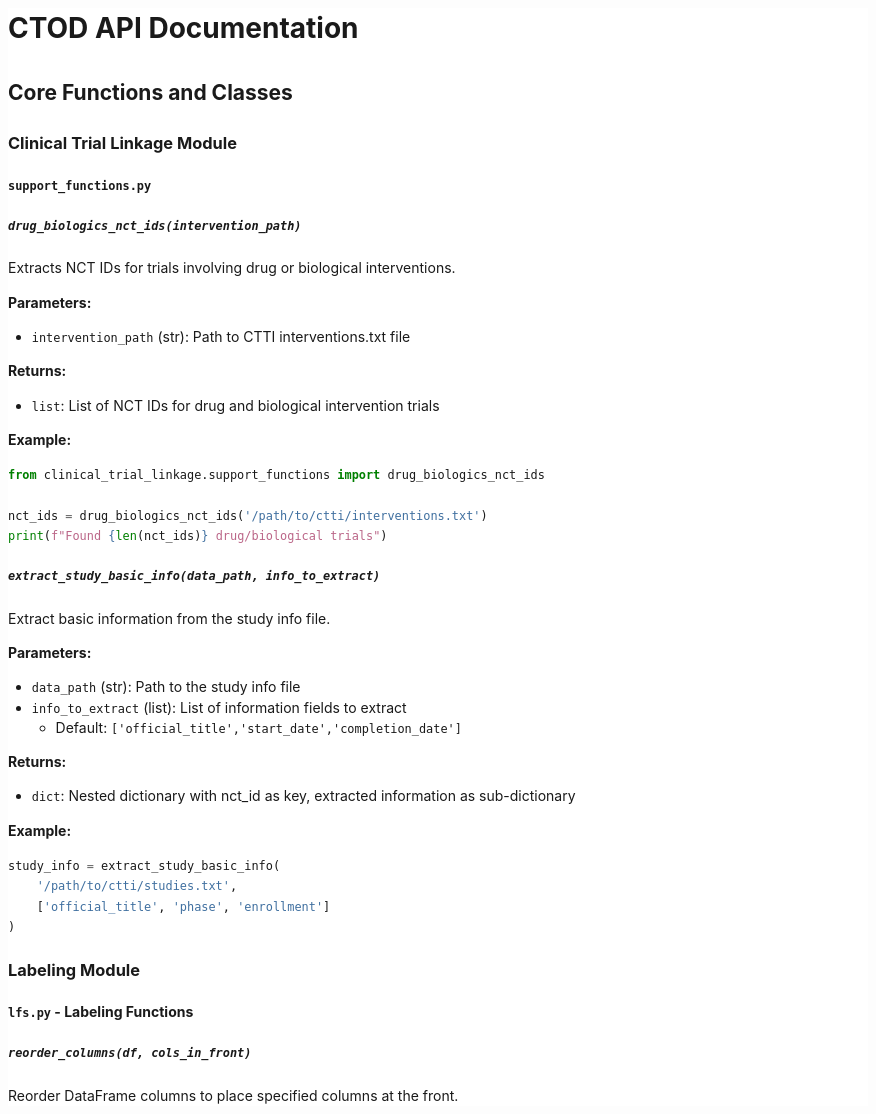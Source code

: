 # CTOD API Documentation

## Core Functions and Classes

### Clinical Trial Linkage Module

#### `support_functions.py`

##### `drug_biologics_nct_ids(intervention_path)`

Extracts NCT IDs for trials involving drug or biological interventions.

**Parameters:**
- `intervention_path` (str): Path to CTTI interventions.txt file

**Returns:**
- `list`: List of NCT IDs for drug and biological intervention trials

**Example:**
```python
from clinical_trial_linkage.support_functions import drug_biologics_nct_ids

nct_ids = drug_biologics_nct_ids('/path/to/ctti/interventions.txt')
print(f"Found {len(nct_ids)} drug/biological trials")
```

##### `extract_study_basic_info(data_path, info_to_extract)`

Extract basic information from the study info file.

**Parameters:**
- `data_path` (str): Path to the study info file
- `info_to_extract` (list): List of information fields to extract
  - Default: `['official_title','start_date','completion_date']`

**Returns:**
- `dict`: Nested dictionary with nct_id as key, extracted information as sub-dictionary

**Example:**
```python
study_info = extract_study_basic_info(
    '/path/to/ctti/studies.txt',
    ['official_title', 'phase', 'enrollment']
)
```

### Labeling Module

#### `lfs.py` - Labeling Functions

##### `reorder_columns(df, cols_in_front)`

Reorder DataFrame columns to place specified columns at the front.
